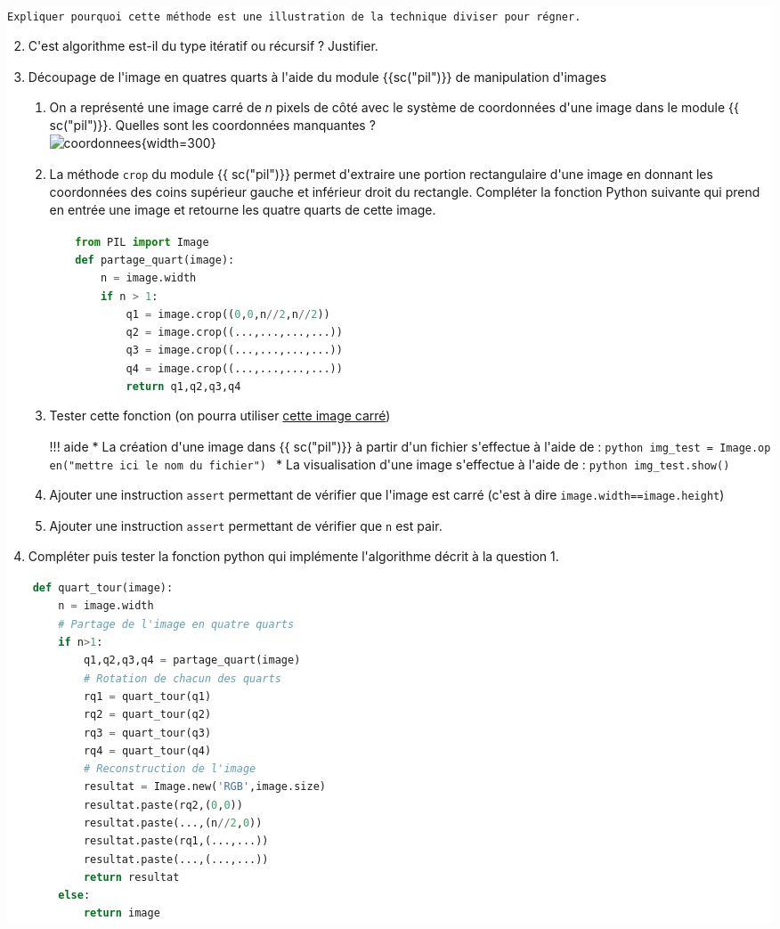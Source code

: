     Expliquer pourquoi cette méthode est une illustration de la technique diviser pour régner.

2. C'est algorithme est-il du type itératif ou récursif ? Justifier.
3. Découpage de l'image en quatres quarts à l'aide du module {{sc("pil")}} de manipulation d'images
    1. On a représenté une image carré de $n$ pixels de côté avec le système de coordonnées d'une image dans le module {{ sc("pil")}}. Quelles sont les coordonnées manquantes ? <br>
    ![coordonnees](../images/C8/coordonnees.png){width=300}
    2. La méthode `crop` du module {{ sc("pil")}} permet d'extraire une portion rectangulaire d'une image en donnant les coordonnées des coins supérieur gauche et inférieur droit du rectangle. Compléter la fonction Python suivante qui prend en entrée une image et retourne les quatre quarts de cette image.

        ```python
            from PIL import Image
            def partage_quart(image):
                n = image.width
                if n > 1:
                    q1 = image.crop((0,0,n//2,n//2))
                    q2 = image.crop((...,...,...,...))
                    q3 = image.crop((...,...,...,...))
                    q4 = image.crop((...,...,...,...))
                    return q1,q2,q3,q4
        ```

    3. Tester cette fonction (on pourra utiliser [cette image carré](./images/C8/carre.jpg))

        !!! aide
            * La création d'une image dans {{ sc("pil")}} à partir d'un fichier s'effectue à l'aide de :
            ```python
                img_test = Image.open("mettre ici le nom du fichier")
            ```
            * La visualisation d'une image s'effectue à l'aide de :
            ```python
                img_test.show()
            ```

    4. Ajouter une instruction `assert` permettant de vérifier que l'image est carré (c'est à dire `image.width==image.height`)
    5. Ajouter une instruction `assert` permettant de vérifier que `n` est pair.

4. Compléter puis tester la fonction python qui implémente l'algorithme décrit à la question 1.
```python
    def quart_tour(image):
        n = image.width
        # Partage de l'image en quatre quarts
        if n>1:
            q1,q2,q3,q4 = partage_quart(image)
            # Rotation de chacun des quarts
            rq1 = quart_tour(q1)
            rq2 = quart_tour(q2)
            rq3 = quart_tour(q3)
            rq4 = quart_tour(q4)
            # Reconstruction de l'image
            resultat = Image.new('RGB',image.size)
            resultat.paste(rq2,(0,0))
            resultat.paste(...,(n//2,0))
            resultat.paste(rq1,(...,...))
            resultat.paste(...,(...,...))
            return resultat
        else:
            return image
```
